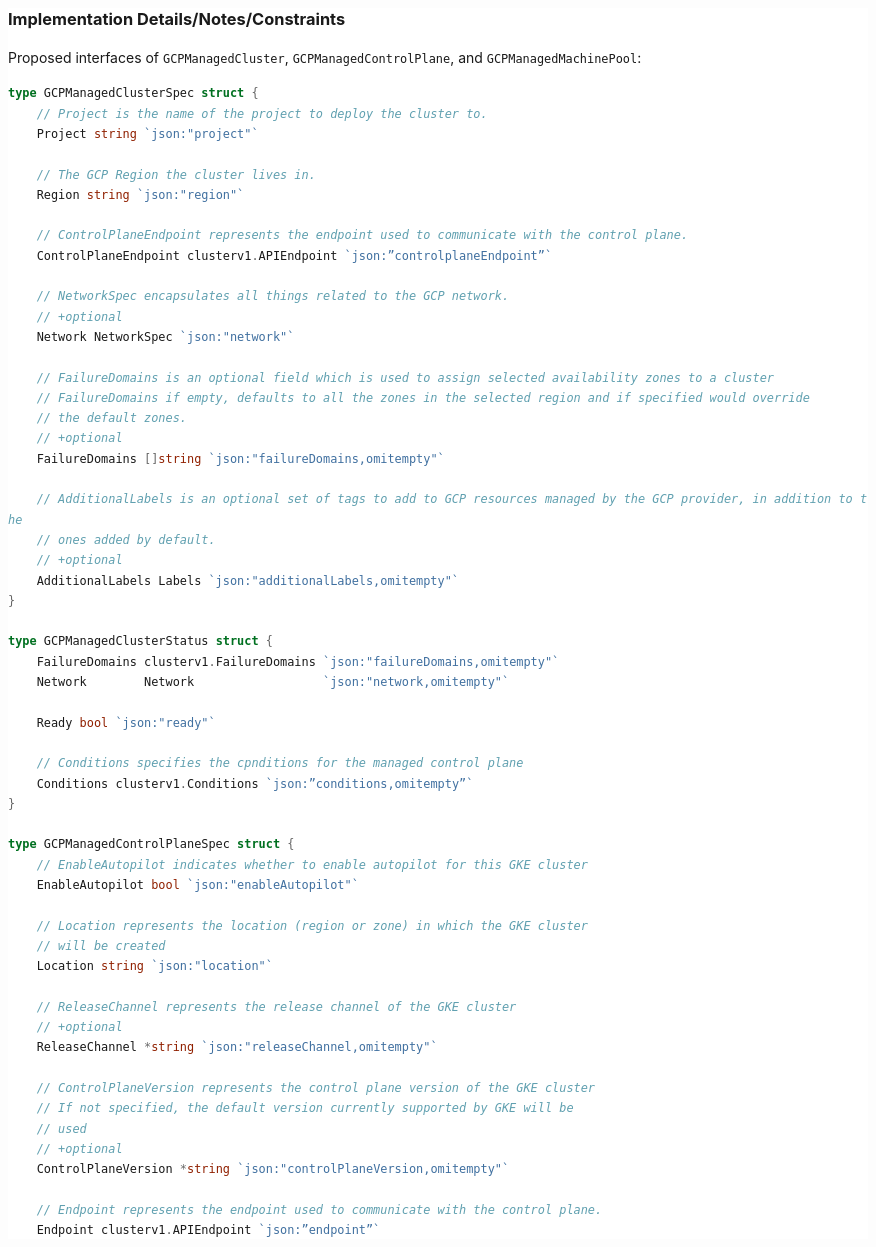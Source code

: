 ### Implementation Details/Notes/Constraints

Proposed interfaces of `GCPManagedCluster`, `GCPManagedControlPlane`, and `GCPManagedMachinePool`:

```go
type GCPManagedClusterSpec struct {
    // Project is the name of the project to deploy the cluster to.
    Project string `json:"project"`

    // The GCP Region the cluster lives in.
    Region string `json:"region"`

    // ControlPlaneEndpoint represents the endpoint used to communicate with the control plane.
    ControlPlaneEndpoint clusterv1.APIEndpoint `json:”controlplaneEndpoint”`

    // NetworkSpec encapsulates all things related to the GCP network.
    // +optional
    Network NetworkSpec `json:"network"`

    // FailureDomains is an optional field which is used to assign selected availability zones to a cluster
    // FailureDomains if empty, defaults to all the zones in the selected region and if specified would override
    // the default zones.
    // +optional
    FailureDomains []string `json:"failureDomains,omitempty"`

    // AdditionalLabels is an optional set of tags to add to GCP resources managed by the GCP provider, in addition to the
    // ones added by default.
    // +optional
    AdditionalLabels Labels `json:"additionalLabels,omitempty"`
}

type GCPManagedClusterStatus struct {
    FailureDomains clusterv1.FailureDomains `json:"failureDomains,omitempty"`
    Network        Network                  `json:"network,omitempty"`

    Ready bool `json:"ready"`

    // Conditions specifies the cpnditions for the managed control plane
    Conditions clusterv1.Conditions `json:”conditions,omitempty”`
}

type GCPManagedControlPlaneSpec struct {
    // EnableAutopilot indicates whether to enable autopilot for this GKE cluster
    EnableAutopilot bool `json:"enableAutopilot"`

    // Location represents the location (region or zone) in which the GKE cluster 
    // will be created
    Location string `json:"location"`

    // ReleaseChannel represents the release channel of the GKE cluster
    // +optional
    ReleaseChannel *string `json:"releaseChannel,omitempty"`

    // ControlPlaneVersion represents the control plane version of the GKE cluster
    // If not specified, the default version currently supported by GKE will be 
    // used
    // +optional
    ControlPlaneVersion *string `json:"controlPlaneVersion,omitempty"`

    // Endpoint represents the endpoint used to communicate with the control plane.
    Endpoint clusterv1.APIEndpoint `json:”endpoint”`
```